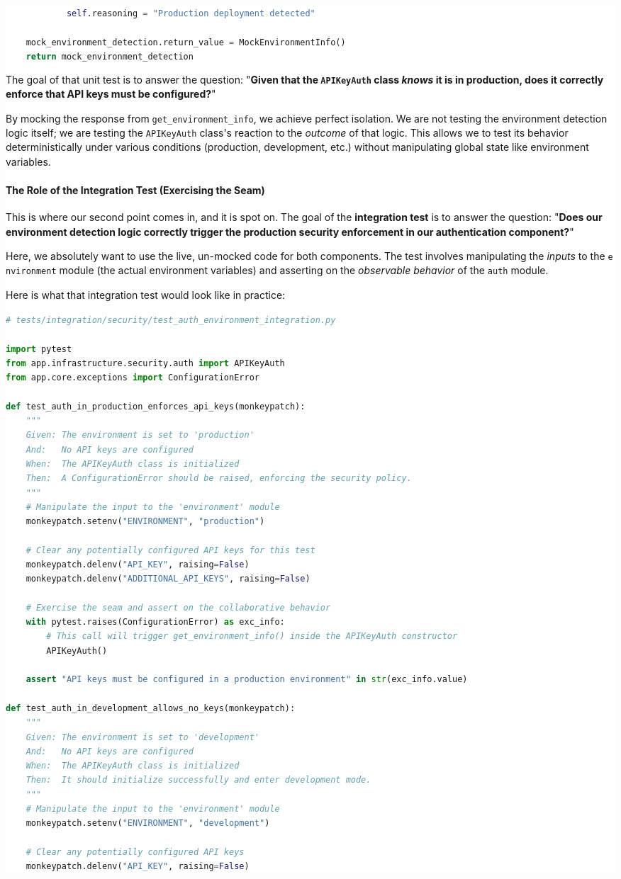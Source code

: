 ```python
            self.reasoning = "Production deployment detected"

    mock_environment_detection.return_value = MockEnvironmentInfo()
    return mock_environment_detection
```

The goal of that unit test is to answer the question: "**Given that the `APIKeyAuth` class *knows* it is in production, does it correctly enforce that API keys must be configured?**"

By mocking the response from `get_environment_info`, we achieve perfect isolation. We are not testing the environment detection logic itself; we are testing the `APIKeyAuth` class's reaction to the *outcome* of that logic. This allows we to test its behavior deterministically under various conditions (production, development, etc.) without manipulating global state like environment variables.

#### The Role of the Integration Test (Exercising the Seam)

This is where our second point comes in, and it is spot on. The goal of the **integration test** is to answer the question: "**Does our environment detection logic correctly trigger the production security enforcement in our authentication component?**"

Here, we absolutely want to use the live, un-mocked code for both components. The test involves manipulating the *inputs* to the `environment` module (the actual environment variables) and asserting on the *observable behavior* of the `auth` module.

Here is what that integration test would look like in practice:

```python
# tests/integration/security/test_auth_environment_integration.py

import pytest
from app.infrastructure.security.auth import APIKeyAuth
from app.core.exceptions import ConfigurationError

def test_auth_in_production_enforces_api_keys(monkeypatch):
    """
    Given: The environment is set to 'production'
    And:   No API keys are configured
    When:  The APIKeyAuth class is initialized
    Then:  A ConfigurationError should be raised, enforcing the security policy.
    """
    # Manipulate the input to the 'environment' module
    monkeypatch.setenv("ENVIRONMENT", "production")
    
    # Clear any potentially configured API keys for this test
    monkeypatch.delenv("API_KEY", raising=False)
    monkeypatch.delenv("ADDITIONAL_API_KEYS", raising=False)

    # Exercise the seam and assert on the collaborative behavior
    with pytest.raises(ConfigurationError) as exc_info:
        # This call will trigger get_environment_info() inside the APIKeyAuth constructor
        APIKeyAuth()
        
    assert "API keys must be configured in a production environment" in str(exc_info.value)

def test_auth_in_development_allows_no_keys(monkeypatch):
    """
    Given: The environment is set to 'development'
    And:   No API keys are configured
    When:  The APIKeyAuth class is initialized
    Then:  It should initialize successfully and enter development mode.
    """
    # Manipulate the input to the 'environment' module
    monkeypatch.setenv("ENVIRONMENT", "development")

    # Clear any potentially configured API keys
    monkeypatch.delenv("API_KEY", raising=False)
```